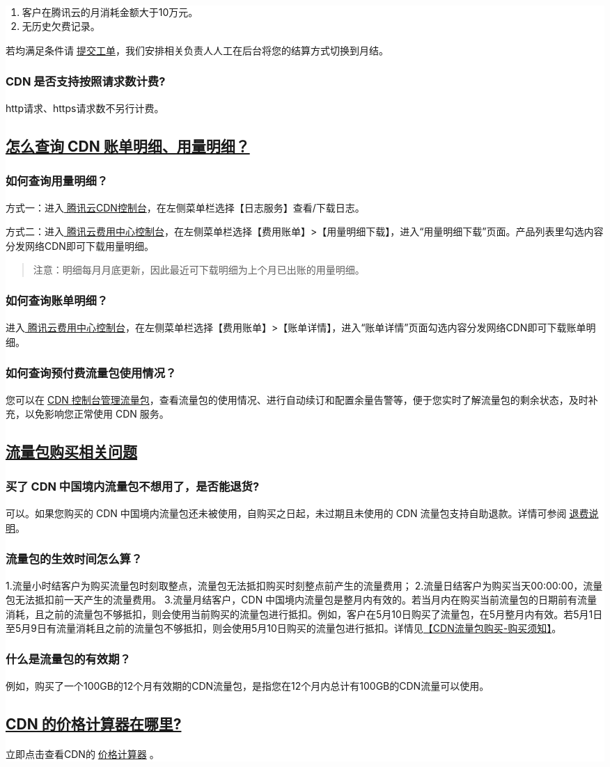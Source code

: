1. 客户在腾讯云的月消耗金额大于10万元。
2. 无历史欠费记录。

若均满足条件请 [提交工单](https://console.cloud.tencent.com/workorder/category)，我们安排相关负责人人工在后台将您的结算方式切换到月结。

### CDN 是否支持按照请求数计费?

http请求、https请求数不另行计费。

## <u>怎么查询 CDN 账单明细、用量明细？</u>

### 如何查询用量明细？

方式一：进入[ 腾讯云CDN控制台](https://console.cloud.tencent.com/cdn/log)，在左侧菜单栏选择【日志服务】查看/下载日志。

方式二：进入[ 腾讯云费用中心控制台](https://console.cloud.tencent.com/expense/bill/overview)，在左侧菜单栏选择【费用账单】>【用量明细下载】，进入“用量明细下载”页面。产品列表里勾选内容分发网络CDN即可下载用量明细。

> 注意：明细每月月底更新，因此最近可下载明细为上个月已出账的用量明细。

### 如何查询账单明细？

进入[ 腾讯云费用中心控制台](https://console.cloud.tencent.com/expense/bill/overview)，在左侧菜单栏选择【费用账单】>【账单详情】，进入“账单详情”页面勾选内容分发网络CDN即可下载账单明细。

### 如何查询预付费流量包使用情况？

您可以在 [CDN 控制台管理流量包](https://console.cloud.tencent.com/cdn/package)，查看流量包的使用情况、进行自动续订和配置余量告警等，便于您实时了解流量包的剩余状态，及时补充，以免影响您正常使用 CDN 服务。

## <u>流量包购买相关问题</u>

### 买了 CDN 中国境内流量包不想用了，是否能退货?

可以。如果您购买的 CDN 中国境内流量包还未被使用，自购买之日起，未过期且未使用的 CDN 流量包支持自助退款。详情可参阅 [退费说明](https://cloud.tencent.com/document/product/228/41214)。

### 流量包的生效时间怎么算？

1.流量小时结客户为购买流量包时刻取整点，流量包无法抵扣购买时刻整点前产生的流量费用；
2.流量日结客户为购买当天00:00:00，流量包无法抵扣前一天产生的流量费用。
3.流量月结客户，CDN 中国境内流量包是整月内有效的。若当月内在购买当前流量包的日期前有流量消耗，且之前的流量包不够抵扣，则会使用当前购买的流量包进行抵扣。例如，客户在5月10日购买了流量包，在5月整月内有效。若5月1日至5月9日有流量消耗且之前的流量包不够抵扣，则会使用5月10日购买的流量包进行抵扣。详情见[【CDN流量包购买-购买须知】](https://cloud.tencent.com/document/product/228/60705)。

### 什么是流量包的有效期？

例如，购买了一个100GB的12个月有效期的CDN流量包，是指您在12个月内总计有100GB的CDN流量可以使用。

## <u>CDN 的价格计算器在哪里?</u>

立即点击查看CDN的 [价格计算器](https://buy.qcloud.com/calculator/cdn) 。
